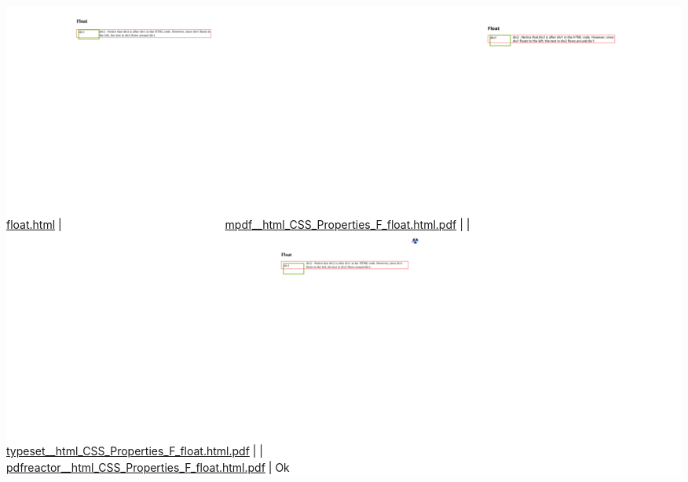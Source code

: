 [float.html](/html/CSS%20Properties/F/float.html) | ![](result/mpdf__html_CSS_Properties_F_float.html.png) [mpdf__html_CSS_Properties_F_float.html.pdf](result/mpdf__html_CSS_Properties_F_float.html.pdf) |  | ![](result/typeset__html_CSS_Properties_F_float.html.png) [typeset__html_CSS_Properties_F_float.html.pdf](result/typeset__html_CSS_Properties_F_float.html.pdf) |  | ![](result/pdfreactor__html_CSS_Properties_F_float.html.png) [pdfreactor__html_CSS_Properties_F_float.html.pdf](result/pdfreactor__html_CSS_Properties_F_float.html.pdf) | Ok